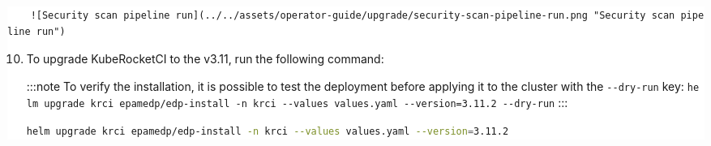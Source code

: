         ![Security scan pipeline run](../../assets/operator-guide/upgrade/security-scan-pipeline-run.png "Security scan pipeline run")

10. To upgrade KubeRocketCI to the v3.11, run the following command:

    :::note
    To verify the installation, it is possible to test the deployment before applying it to the cluster with the `--dry-run` key:
    `helm upgrade krci epamedp/edp-install -n krci --values values.yaml --version=3.11.2 --dry-run`
    :::

    ```bash
    helm upgrade krci epamedp/edp-install -n krci --values values.yaml --version=3.11.2
    ```
